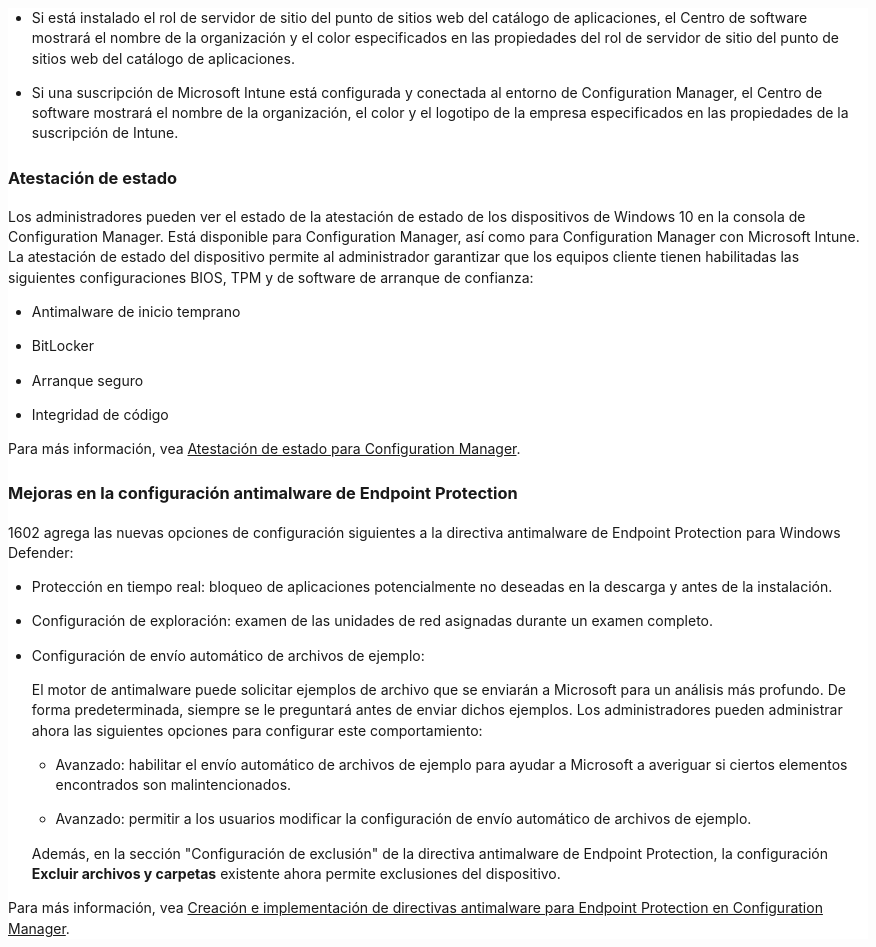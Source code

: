 - Si está instalado el rol de servidor de sitio del punto de sitios web del catálogo de aplicaciones, el Centro de software mostrará el nombre de la organización y el color especificados en las propiedades del rol de servidor de sitio del punto de sitios web del catálogo de aplicaciones.  

- Si una suscripción de Microsoft Intune está configurada y conectada al entorno de Configuration Manager, el Centro de software mostrará el nombre de la organización, el color y el logotipo de la empresa especificados en las propiedades de la suscripción de Intune.  

### <a name="health-attestation"></a>Atestación de estado  
 Los administradores pueden ver el estado de la atestación de estado de los dispositivos de Windows 10 en la consola de Configuration Manager. Está disponible para Configuration Manager, así como para Configuration Manager con Microsoft Intune. La atestación de estado del dispositivo permite al administrador garantizar que los equipos cliente tienen habilitadas las siguientes configuraciones BIOS, TPM y de software de arranque de confianza:  

-   Antimalware de inicio temprano  

-   BitLocker  

-   Arranque seguro  

-   Integridad de código  

Para más información, vea [Atestación de estado para Configuration Manager](../../../core/servers/manage/health-attestation.md).  

### <a name="improvements-to-endpoint-protection-antimalware-settings"></a>Mejoras en la configuración antimalware de Endpoint Protection  
 1602 agrega las nuevas opciones de configuración siguientes a la directiva antimalware de Endpoint Protection para Windows Defender:  

-   Protección en tiempo real: bloqueo de aplicaciones potencialmente no deseadas en la descarga y antes de la instalación.  

-   Configuración de exploración: examen de las unidades de red asignadas durante un examen completo.  

-   Configuración de envío automático de archivos de ejemplo:  

     El motor de antimalware puede solicitar ejemplos de archivo que se enviarán a Microsoft para un análisis más profundo. De forma predeterminada, siempre se le preguntará antes de enviar dichos ejemplos. Los administradores pueden administrar ahora las siguientes opciones para configurar este comportamiento:  

    -   Avanzado: habilitar el envío automático de archivos de ejemplo para ayudar a Microsoft a averiguar si ciertos elementos encontrados son malintencionados.  

    -   Avanzado: permitir a los usuarios modificar la configuración de envío automático de archivos de ejemplo.  

    Además, en la sección "Configuración de exclusión" de la directiva antimalware de Endpoint Protection, la configuración **Excluir archivos y carpetas** existente ahora permite exclusiones del dispositivo.  

Para más información, vea [Creación e implementación de directivas antimalware para Endpoint Protection en Configuration Manager](../../../protect/deploy-use/endpoint-antimalware-policies.md).  
